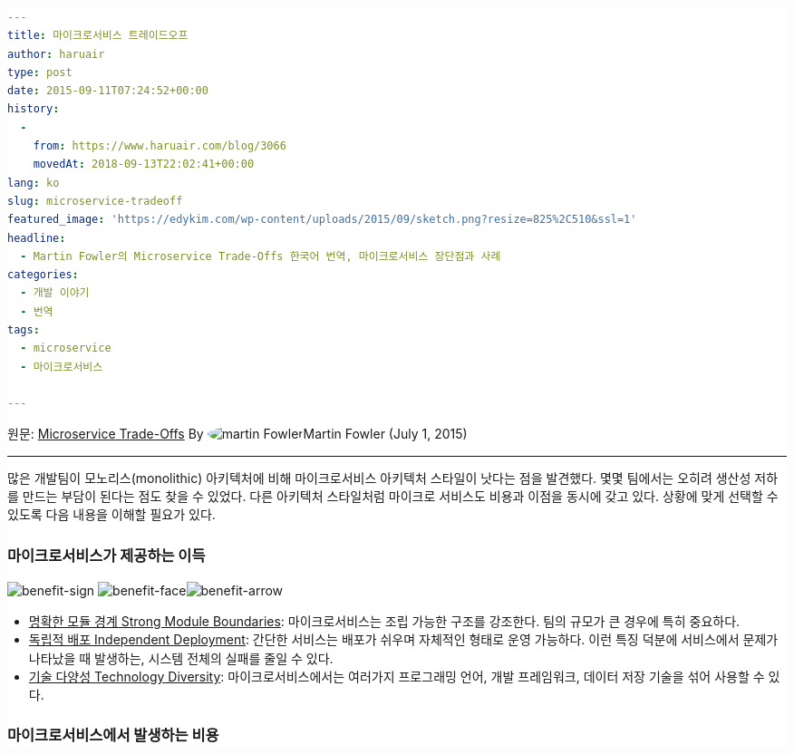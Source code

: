 ```yaml
---
title: 마이크로서비스 트레이드오프
author: haruair
type: post
date: 2015-09-11T07:24:52+00:00
history:
  - 
    from: https://www.haruair.com/blog/3066
    movedAt: 2018-09-13T22:02:41+00:00
lang: ko
slug: microservice-tradeoff
featured_image: 'https://edykim.com/wp-content/uploads/2015/09/sketch.png?resize=825%2C510&ssl=1'
headline:
  - Martin Fowler의 Microservice Trade-Offs 한국어 번역, 마이크로서비스 장단점과 사례
categories:
  - 개발 이야기
  - 번역
tags:
  - microservice
  - 마이크로서비스

---
```

원문: [Microservice Trade-Offs][1] By  <img src="https://martinfowler.com/mf.jpg?w=660" style="border-radius: 50%; width:40px;" alt="martin Fowler" data-recalc-dims="1" />Martin Fowler (July 1, 2015)

* * *

많은 개발팀이 모노리스(monolithic) 아키텍처에 비해 마이크로서비스 아키텍처 스타일이 낫다는 점을 발견했다. 몇몇 팀에서는 오히려 생산성 저하를 만드는 부담이 된다는 점도 찾을 수 있었다. 다른 아키텍처 스타일처럼 마이크로 서비스도 비용과 이점을 동시에 갖고 있다. 상황에 맞게 선택할 수 있도록 다음 내용을 이해할 필요가 있다.

### 마이크로서비스가 제공하는 이득

 <img data-attachment-id="3073" data-permalink="https://edykim.com/blog/3066/benefit-sign" data-orig-file="https://edykim.com/wp-content/uploads/2015/09/benefit-sign.png?fit=101%2C105&ssl=1" data-orig-size="101,105" data-comments-opened="1" data-image-meta="{&quot;aperture&quot;:&quot;0&quot;,&quot;credit&quot;:&quot;&quot;,&quot;camera&quot;:&quot;&quot;,&quot;caption&quot;:&quot;&quot;,&quot;created_timestamp&quot;:&quot;0&quot;,&quot;copyright&quot;:&quot;&quot;,&quot;focal_length&quot;:&quot;0&quot;,&quot;iso&quot;:&quot;0&quot;,&quot;shutter_speed&quot;:&quot;0&quot;,&quot;title&quot;:&quot;&quot;,&quot;orientation&quot;:&quot;0&quot;}" data-image-title="benefit-sign" data-image-description="" data-medium-file="https://edykim.com/wp-content/uploads/2015/09/benefit-sign.png?fit=101%2C105&ssl=1" data-large-file="https://edykim.com/wp-content/uploads/2015/09/benefit-sign.png?fit=101%2C105&ssl=1" src="https://edykim.com/wp-content/uploads/2015/09/benefit-sign.png?w=50" alt="benefit-sign" class="alignnone size-full wp-image-3073" data-recalc-dims="1" /> <img data-attachment-id="3074" data-permalink="https://edykim.com/blog/3066/benefit-face" data-orig-file="https://edykim.com/wp-content/uploads/2015/09/benefit-face.png?fit=101%2C105&ssl=1" data-orig-size="101,105" data-comments-opened="1" data-image-meta="{&quot;aperture&quot;:&quot;0&quot;,&quot;credit&quot;:&quot;&quot;,&quot;camera&quot;:&quot;&quot;,&quot;caption&quot;:&quot;&quot;,&quot;created_timestamp&quot;:&quot;0&quot;,&quot;copyright&quot;:&quot;&quot;,&quot;focal_length&quot;:&quot;0&quot;,&quot;iso&quot;:&quot;0&quot;,&quot;shutter_speed&quot;:&quot;0&quot;,&quot;title&quot;:&quot;&quot;,&quot;orientation&quot;:&quot;0&quot;}" data-image-title="benefit-face" data-image-description="" data-medium-file="https://edykim.com/wp-content/uploads/2015/09/benefit-face.png?fit=101%2C105&ssl=1" data-large-file="https://edykim.com/wp-content/uploads/2015/09/benefit-face.png?fit=101%2C105&ssl=1" src="https://edykim.com/wp-content/uploads/2015/09/benefit-face.png?w=50" alt="benefit-face" class="alignnone size-full wp-image-3074" data-recalc-dims="1" /><img data-attachment-id="3075" data-permalink="https://edykim.com/blog/3066/benefit-arrow" data-orig-file="https://edykim.com/wp-content/uploads/2015/09/benefit-arrow.png?fit=101%2C105&ssl=1" data-orig-size="101,105" data-comments-opened="1" data-image-meta="{&quot;aperture&quot;:&quot;0&quot;,&quot;credit&quot;:&quot;&quot;,&quot;camera&quot;:&quot;&quot;,&quot;caption&quot;:&quot;&quot;,&quot;created_timestamp&quot;:&quot;0&quot;,&quot;copyright&quot;:&quot;&quot;,&quot;focal_length&quot;:&quot;0&quot;,&quot;iso&quot;:&quot;0&quot;,&quot;shutter_speed&quot;:&quot;0&quot;,&quot;title&quot;:&quot;&quot;,&quot;orientation&quot;:&quot;0&quot;}" data-image-title="benefit-arrow" data-image-description="" data-medium-file="https://edykim.com/wp-content/uploads/2015/09/benefit-arrow.png?fit=101%2C105&ssl=1" data-large-file="https://edykim.com/wp-content/uploads/2015/09/benefit-arrow.png?fit=101%2C105&ssl=1" src="https://edykim.com/wp-content/uploads/2015/09/benefit-arrow.png?w=50" alt="benefit-arrow" class="alignnone size-full wp-image-3075" data-recalc-dims="1" />

  * [명확한 모듈 경계 Strong Module Boundaries][2]: 마이크로서비스는 조립 가능한 구조를 강조한다. 팀의 규모가 큰 경우에 특히 중요하다.
  * [독립적 배포 Independent Deployment][3]: 간단한 서비스는 배포가 쉬우며 자체적인 형태로 운영 가능하다. 이런 특징 덕분에 서비스에서 문제가 나타났을 때 발생하는, 시스템 전체의 실패를 줄일 수 있다.
  * [기술 다양성 Technology Diversity][4]: 마이크로서비스에서는 여러가지 프로그래밍 언어, 개발 프레임워크, 데이터 저장 기술을 섞어 사용할 수 있다.

### 마이크로서비스에서 발생하는 비용


 [1]: http://martinfowler.com/articles/microservice-trade-offs.html
 [2]: #명확한-모듈-경계-strong-module-boundaries
 [3]: #독립적-배포-Independent-Deployment
 [4]: #기술-다양성-technology-diversity
 [5]: #분산-Distribution
 [6]: #최후-정합성-Eventual-Consistency
 [7]: #운영-복잡성-Operational-Complexity
 [8]: http://www.thoughtworks.com/insights/blog/demystifying-conways-law
 [9]: http://www.laputan.org/mud/
 [10]: http://martinfowler.com/microservices.html#DecentralizedDataManagement
 [11]: http://martinfowler.com/bliki/IntegrationDatabase.html
 [12]: http://martinfowler.com/bliki/MonolithFirst.html
 [13]: http://martinfowler.com/articles/dont-start-monolith.html
 [14]: http://martinfowler.com/bliki/MicroservicePremium.html
 [15]: http://martinfowler.com/articles/distributed-objects-microservices.html
 [16]: http://martinfowler.com/articles/microservices.html#DesignForFailure
 [17]: http://www.rgoarchitects.com/Files/fallacies.pdf
 [18]: http://martinfowler.com/bliki/TwoHardThings.html
 [19]: http://martinfowler.com/eaaCatalog/optimisticOfflineLock.html
 [20]: http://ksat.me/a-plain-english-introduction-to-cap-theorem/
 [21]: http://martinfowler.com/bliki/ContinuousDelivery.html
 [22]: http://martinfowler.com/articles/microservices.html#ComponentizationViaServices
 [23]: http://www.thoughtworks.com/insights/blog/podcast-neal-ford-devops-and-microservices-architectural-considerations
 [24]: http://martinfowler.com/bliki/DevOpsCulture.html
 [25]: http://paulhammant.com/2011/11/29/cookie-cutter-scaling/
 [26]: http://martinfowler.com/articles/microservice-testing/
 [27]: http://martinfowler.com/bliki/LimitationsOfGeneralAdvice.html
 [28]: http://www.amazon.com/gp/product/1491950358?ie=UTF8&tag=martinfowlerc-20&linkCode=as2&camp=1789&creative=9325&creativeASIN=1491950358
 [29]: http://highscalability.com/blog/2014/4/8/microservices-not-a-free-lunch.html
 [30]: https://sinclebear.wordpress.com/